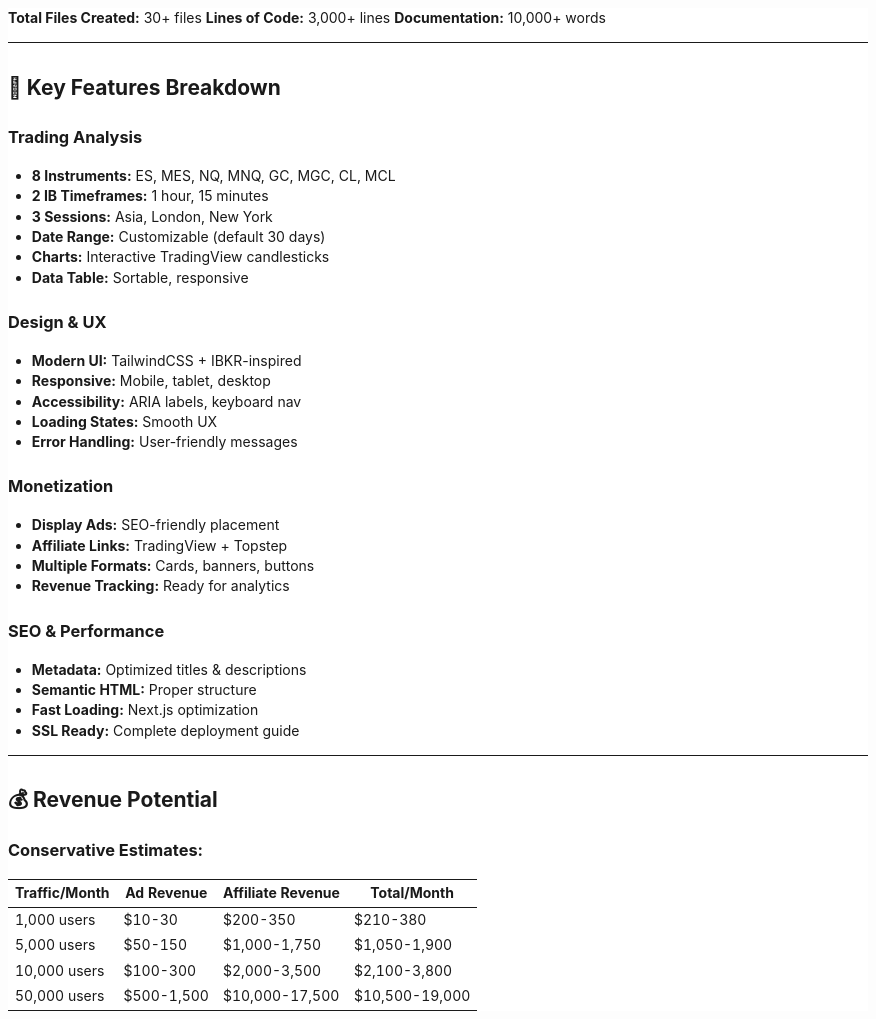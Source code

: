 **Total Files Created:** 30+ files
**Lines of Code:** 3,000+ lines
**Documentation:** 10,000+ words

---

## 🎯 Key Features Breakdown

### Trading Analysis
- **8 Instruments:** ES, MES, NQ, MNQ, GC, MGC, CL, MCL
- **2 IB Timeframes:** 1 hour, 15 minutes
- **3 Sessions:** Asia, London, New York
- **Date Range:** Customizable (default 30 days)
- **Charts:** Interactive TradingView candlesticks
- **Data Table:** Sortable, responsive

### Design & UX
- **Modern UI:** TailwindCSS + IBKR-inspired
- **Responsive:** Mobile, tablet, desktop
- **Accessibility:** ARIA labels, keyboard nav
- **Loading States:** Smooth UX
- **Error Handling:** User-friendly messages

### Monetization
- **Display Ads:** SEO-friendly placement
- **Affiliate Links:** TradingView + Topstep
- **Multiple Formats:** Cards, banners, buttons
- **Revenue Tracking:** Ready for analytics

### SEO & Performance
- **Metadata:** Optimized titles & descriptions
- **Semantic HTML:** Proper structure
- **Fast Loading:** Next.js optimization
- **SSL Ready:** Complete deployment guide

---

## 💰 Revenue Potential

### Conservative Estimates:

| Traffic/Month | Ad Revenue | Affiliate Revenue | Total/Month |
|---------------|------------|-------------------|-------------|
| 1,000 users   | $10-30     | $200-350          | $210-380    |
| 5,000 users   | $50-150    | $1,000-1,750      | $1,050-1,900|
| 10,000 users  | $100-300   | $2,000-3,500      | $2,100-3,800|
| 50,000 users  | $500-1,500 | $10,000-17,500    | $10,500-19,000|
